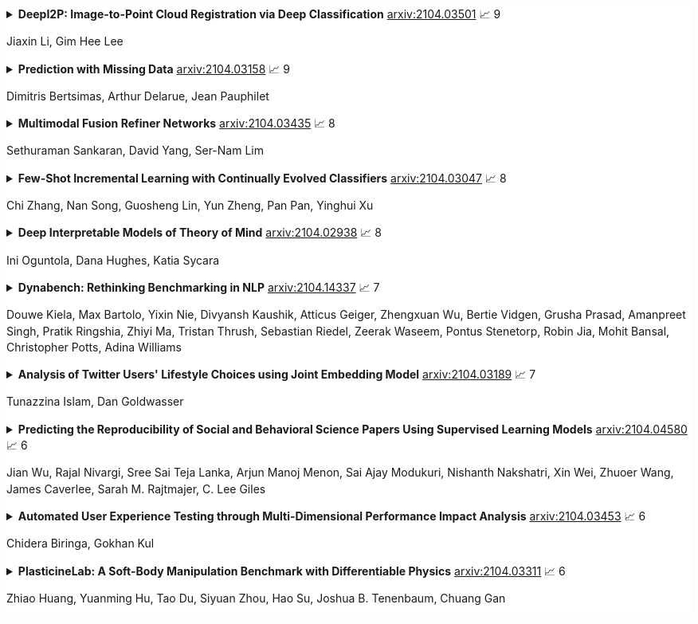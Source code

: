 <details><summary><b>DeepI2P: Image-to-Point Cloud Registration via Deep Classification</b>
<a href="https://arxiv.org/abs/2104.03501">arxiv:2104.03501</a>
&#x1F4C8; 9 <br>
<p>Jiaxin Li, Gim Hee Lee</p></summary></details>

<details><summary><b>Prediction with Missing Data</b>
<a href="https://arxiv.org/abs/2104.03158">arxiv:2104.03158</a>
&#x1F4C8; 9 <br>
<p>Dimitris Bertsimas, Arthur Delarue, Jean Pauphilet</p></summary></details>

<details><summary><b>Multimodal Fusion Refiner Networks</b>
<a href="https://arxiv.org/abs/2104.03435">arxiv:2104.03435</a>
&#x1F4C8; 8 <br>
<p>Sethuraman Sankaran, David Yang, Ser-Nam Lim</p></summary></details>

<details><summary><b>Few-Shot Incremental Learning with Continually Evolved Classifiers</b>
<a href="https://arxiv.org/abs/2104.03047">arxiv:2104.03047</a>
&#x1F4C8; 8 <br>
<p>Chi Zhang, Nan Song, Guosheng Lin, Yun Zheng, Pan Pan, Yinghui Xu</p></summary></details>

<details><summary><b>Deep Interpretable Models of Theory of Mind</b>
<a href="https://arxiv.org/abs/2104.02938">arxiv:2104.02938</a>
&#x1F4C8; 8 <br>
<p>Ini Oguntola, Dana Hughes, Katia Sycara</p></summary></details>

<details><summary><b>Dynabench: Rethinking Benchmarking in NLP</b>
<a href="https://arxiv.org/abs/2104.14337">arxiv:2104.14337</a>
&#x1F4C8; 7 <br>
<p>Douwe Kiela, Max Bartolo, Yixin Nie, Divyansh Kaushik, Atticus Geiger, Zhengxuan Wu, Bertie Vidgen, Grusha Prasad, Amanpreet Singh, Pratik Ringshia, Zhiyi Ma, Tristan Thrush, Sebastian Riedel, Zeerak Waseem, Pontus Stenetorp, Robin Jia, Mohit Bansal, Christopher Potts, Adina Williams</p></summary></details>

<details><summary><b>Analysis of Twitter Users' Lifestyle Choices using Joint Embedding Model</b>
<a href="https://arxiv.org/abs/2104.03189">arxiv:2104.03189</a>
&#x1F4C8; 7 <br>
<p>Tunazzina Islam, Dan Goldwasser</p></summary></details>

<details><summary><b>Predicting the Reproducibility of Social and Behavioral Science Papers Using Supervised Learning Models</b>
<a href="https://arxiv.org/abs/2104.04580">arxiv:2104.04580</a>
&#x1F4C8; 6 <br>
<p>Jian Wu, Rajal Nivargi, Sree Sai Teja Lanka, Arjun Manoj Menon, Sai Ajay Modukuri, Nishanth Nakshatri, Xin Wei, Zhuoer Wang, James Caverlee, Sarah M. Rajtmajer, C. Lee Giles</p></summary></details>

<details><summary><b>Automated User Experience Testing through Multi-Dimensional Performance Impact Analysis</b>
<a href="https://arxiv.org/abs/2104.03453">arxiv:2104.03453</a>
&#x1F4C8; 6 <br>
<p>Chidera Biringa, Gokhan Kul</p></summary></details>

<details><summary><b>PlasticineLab: A Soft-Body Manipulation Benchmark with Differentiable Physics</b>
<a href="https://arxiv.org/abs/2104.03311">arxiv:2104.03311</a>
&#x1F4C8; 6 <br>
<p>Zhiao Huang, Yuanming Hu, Tao Du, Siyuan Zhou, Hao Su, Joshua B. Tenenbaum, Chuang Gan</p></summary></details>
